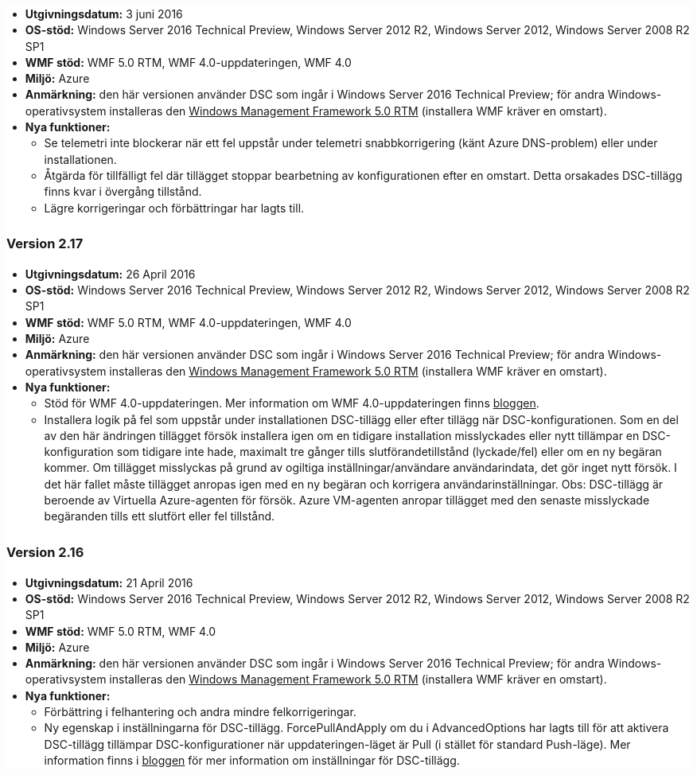 - **Utgivningsdatum:** 3 juni 2016
- **OS-stöd:** Windows Server 2016 Technical Preview, Windows Server 2012 R2, Windows Server 2012, Windows Server 2008 R2 SP1
- **WMF stöd:** WMF 5.0 RTM, WMF 4.0-uppdateringen, WMF 4.0
- **Miljö:** Azure
- **Anmärkning:** den här versionen använder DSC som ingår i Windows Server 2016 Technical Preview; för andra Windows-operativsystem installeras den [Windows Management Framework 5.0 RTM](https://blogs.msdn.microsoft.com/powershell/2015/12/16/windows-management-framework-wmf-5-0-rtm-is-now-available/) (installera WMF kräver en omstart).
- **Nya funktioner:**
  - Se telemetri inte blockerar när ett fel uppstår under telemetri snabbkorrigering (känt Azure DNS-problem) eller under installationen.
  - Åtgärda för tillfälligt fel där tillägget stoppar bearbetning av konfigurationen efter en omstart. Detta orsakades DSC-tillägg finns kvar i övergång tillstånd.
  - Lägre korrigeringar och förbättringar har lagts till.

### <a name="version-217"></a>Version 2.17

- **Utgivningsdatum:** 26 April 2016
- **OS-stöd:** Windows Server 2016 Technical Preview, Windows Server 2012 R2, Windows Server 2012, Windows Server 2008 R2 SP1
- **WMF stöd:** WMF 5.0 RTM, WMF 4.0-uppdateringen, WMF 4.0
- **Miljö:** Azure
- **Anmärkning:** den här versionen använder DSC som ingår i Windows Server 2016 Technical Preview; för andra Windows-operativsystem installeras den [Windows Management Framework 5.0 RTM](https://blogs.msdn.microsoft.com/powershell/2015/12/16/windows-management-framework-wmf-5-0-rtm-is-now-available/) (installera WMF kräver en omstart).
- **Nya funktioner:**
  - Stöd för WMF 4.0-uppdateringen. Mer information om WMF 4.0-uppdateringen finns [bloggen](https://blogs.msdn.microsoft.com/powershell/2016/01/19/windows-management-framework-wmf-4-0-update-now-available-for-windows-server-2012-windows-server-2008-r2-sp1-and-windows-7-sp1/).
  - Installera logik på fel som uppstår under installationen DSC-tillägg eller efter tillägg när DSC-konfigurationen. Som en del av den här ändringen tillägget försök installera igen om en tidigare installation misslyckades eller nytt tillämpar en DSC-konfiguration som tidigare inte hade, maximalt tre gånger tills slutförandetillstånd (lyckade/fel) eller om en ny begäran kommer. Om tillägget misslyckas på grund av ogiltiga inställningar/användare användarindata, det gör inget nytt försök. I det här fallet måste tillägget anropas igen med en ny begäran och korrigera användarinställningar. Obs: DSC-tillägg är beroende av Virtuella Azure-agenten för försök. Azure VM-agenten anropar tillägget med den senaste misslyckade begäranden tills ett slutfört eller fel tillstånd.

### <a name="version-216"></a>Version 2.16

- **Utgivningsdatum:** 21 April 2016
- **OS-stöd:** Windows Server 2016 Technical Preview, Windows Server 2012 R2, Windows Server 2012, Windows Server 2008 R2 SP1
- **WMF stöd:** WMF 5.0 RTM, WMF 4.0
- **Miljö:** Azure
- **Anmärkning:** den här versionen använder DSC som ingår i Windows Server 2016 Technical Preview; för andra Windows-operativsystem installeras den [Windows Management Framework 5.0 RTM](https://blogs.msdn.microsoft.com/powershell/2015/12/16/windows-management-framework-wmf-5-0-rtm-is-now-available/) (installera WMF kräver en omstart).
- **Nya funktioner:**
  - Förbättring i felhantering och andra mindre felkorrigeringar.
  - Ny egenskap i inställningarna för DSC-tillägg. ForcePullAndApply om du i AdvancedOptions har lagts till för att aktivera DSC-tillägg tillämpar DSC-konfigurationer när uppdateringen-läget är Pull (i stället för standard Push-läge). Mer information finns i [bloggen](https://blogs.msdn.microsoft.com/powershell/2016/02/26/arm-dsc-extension-settings/) för mer information om inställningar för DSC-tillägg.
